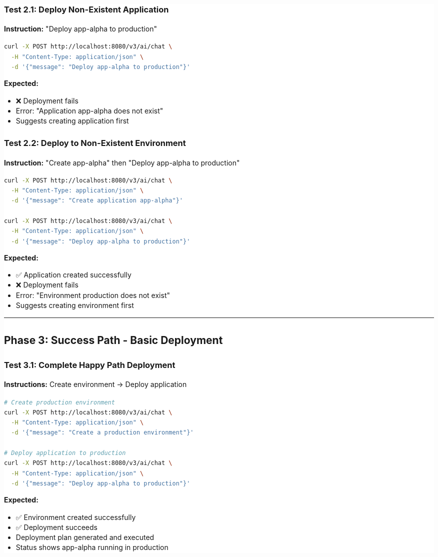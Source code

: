 ### Test 2.1: Deploy Non-Existent Application
**Instruction:** "Deploy app-alpha to production"
```bash
curl -X POST http://localhost:8080/v3/ai/chat \
  -H "Content-Type: application/json" \
  -d '{"message": "Deploy app-alpha to production"}'
```
**Expected:** 
- ❌ Deployment fails
- Error: "Application app-alpha does not exist"
- Suggests creating application first

### Test 2.2: Deploy to Non-Existent Environment
**Instruction:** "Create app-alpha" then "Deploy app-alpha to production"
```bash
curl -X POST http://localhost:8080/v3/ai/chat \
  -H "Content-Type: application/json" \
  -d '{"message": "Create application app-alpha"}'

curl -X POST http://localhost:8080/v3/ai/chat \
  -H "Content-Type: application/json" \
  -d '{"message": "Deploy app-alpha to production"}'
```
**Expected:** 
- ✅ Application created successfully
- ❌ Deployment fails
- Error: "Environment production does not exist"
- Suggests creating environment first

---

## Phase 3: Success Path - Basic Deployment

### Test 3.1: Complete Happy Path Deployment
**Instructions:** Create environment → Deploy application
```bash
# Create production environment
curl -X POST http://localhost:8080/v3/ai/chat \
  -H "Content-Type: application/json" \
  -d '{"message": "Create a production environment"}'

# Deploy application to production
curl -X POST http://localhost:8080/v3/ai/chat \
  -H "Content-Type: application/json" \
  -d '{"message": "Deploy app-alpha to production"}'
```
**Expected:** 
- ✅ Environment created successfully
- ✅ Deployment succeeds
- Deployment plan generated and executed
- Status shows app-alpha running in production
